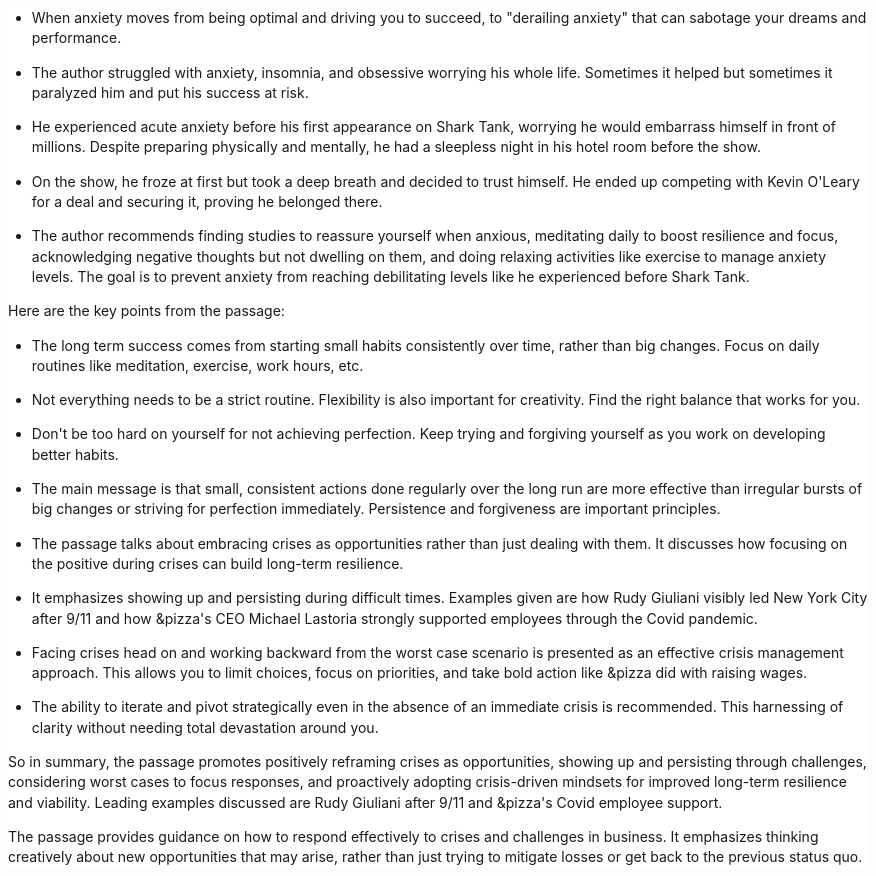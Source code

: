 - When anxiety moves from being optimal and driving you to succeed, to "derailing anxiety" that can sabotage your dreams and performance. 

- The author struggled with anxiety, insomnia, and obsessive worrying his whole life. Sometimes it helped but sometimes it paralyzed him and put his success at risk. 

- He experienced acute anxiety before his first appearance on Shark Tank, worrying he would embarrass himself in front of millions. Despite preparing physically and mentally, he had a sleepless night in his hotel room before the show. 

- On the show, he froze at first but took a deep breath and decided to trust himself. He ended up competing with Kevin O'Leary for a deal and securing it, proving he belonged there. 

- The author recommends finding studies to reassure yourself when anxious, meditating daily to boost resilience and focus, acknowledging negative thoughts but not dwelling on them, and doing relaxing activities like exercise to manage anxiety levels. The goal is to prevent anxiety from reaching debilitating levels like he experienced before Shark Tank.

 Here are the key points from the passage:

- The long term success comes from starting small habits consistently over time, rather than big changes. Focus on daily routines like meditation, exercise, work hours, etc. 

- Not everything needs to be a strict routine. Flexibility is also important for creativity. Find the right balance that works for you.

- Don't be too hard on yourself for not achieving perfection. Keep trying and forgiving yourself as you work on developing better habits. 

- The main message is that small, consistent actions done regularly over the long run are more effective than irregular bursts of big changes or striving for perfection immediately. Persistence and forgiveness are important principles.

 

- The passage talks about embracing crises as opportunities rather than just dealing with them. It discusses how focusing on the positive during crises can build long-term resilience. 

- It emphasizes showing up and persisting during difficult times. Examples given are how Rudy Giuliani visibly led New York City after 9/11 and how &pizza's CEO Michael Lastoria strongly supported employees through the Covid pandemic. 

- Facing crises head on and working backward from the worst case scenario is presented as an effective crisis management approach. This allows you to limit choices, focus on priorities, and take bold action like &pizza did with raising wages.

- The ability to iterate and pivot strategically even in the absence of an immediate crisis is recommended. This harnessing of clarity without needing total devastation around you. 

So in summary, the passage promotes positively reframing crises as opportunities, showing up and persisting through challenges, considering worst cases to focus responses, and proactively adopting crisis-driven mindsets for improved long-term resilience and viability. Leading examples discussed are Rudy Giuliani after 9/11 and &pizza's Covid employee support.

 

The passage provides guidance on how to respond effectively to crises and challenges in business. It emphasizes thinking creatively about new opportunities that may arise, rather than just trying to mitigate losses or get back to the previous status quo. 
